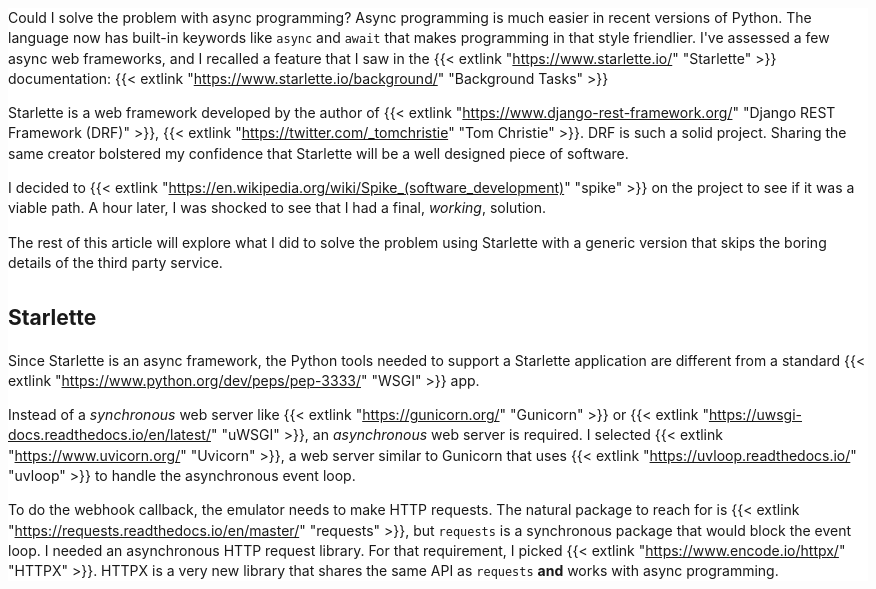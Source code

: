 Could I solve the problem
with async programming?
Async programming is much easier
in recent versions of Python.
The language now has built-in keywords
like `async` and `await`
that makes programming
in that style friendlier.
I've assessed a few async web frameworks,
and I recalled a feature that I saw
in the {{< extlink "https://www.starlette.io/" "Starlette" >}} documentation:
{{< extlink "https://www.starlette.io/background/" "Background Tasks" >}}

Starlette is a web framework developed
by the author of {{< extlink "https://www.django-rest-framework.org/" "Django REST Framework (DRF)" >}},
{{< extlink "https://twitter.com/_tomchristie" "Tom Christie" >}}.
DRF is such a solid project.
Sharing the same creator bolstered my confidence
that Starlette will be a well designed piece of software.

I decided to {{< extlink "https://en.wikipedia.org/wiki/Spike_(software_development)" "spike" >}}
on the project
to see if it was a viable path.
A hour later,
I was shocked to see that I had a final, *working*, solution.

The rest of this article will explore what I did
to solve the problem
using Starlette
with a generic version
that skips the boring details
of the third party service.

## Starlette

Since Starlette is an async framework,
the Python tools needed
to support a Starlette application
are different
from a standard {{< extlink "https://www.python.org/dev/peps/pep-3333/" "WSGI" >}} app.

Instead of a *synchronous* web server like {{< extlink "https://gunicorn.org/" "Gunicorn" >}}
or {{< extlink "https://uwsgi-docs.readthedocs.io/en/latest/" "uWSGI" >}},
an *asynchronous* web server is required.
I selected {{< extlink "https://www.uvicorn.org/" "Uvicorn" >}},
a web server similar to Gunicorn
that uses {{< extlink "https://uvloop.readthedocs.io/" "uvloop" >}}
to handle the asynchronous event loop.

To do the webhook callback,
the emulator needs to make HTTP requests.
The natural package to reach for is {{< extlink "https://requests.readthedocs.io/en/master/" "requests" >}},
but `requests` is a synchronous package
that would block the event loop.
I needed an asynchronous HTTP request library.
For that requirement,
I picked {{< extlink "https://www.encode.io/httpx/" "HTTPX" >}}.
HTTPX is a very new library
that shares the same API as `requests`
**and** works with async programming.
